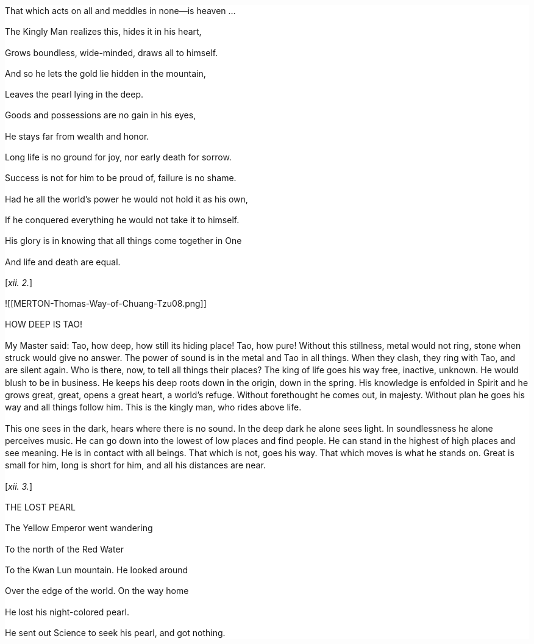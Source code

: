 That which acts on all and meddles in none—is heaven …

The Kingly Man realizes this, hides it in his heart,

Grows boundless, wide-minded, draws all to himself.

And so he lets the gold lie hidden in the mountain,

Leaves the pearl lying in the deep.

Goods and possessions are no gain in his eyes,

He stays far from wealth and honor.

Long life is no ground for joy, nor early death for sorrow.

Success is not for him to be proud of, failure is no shame.

Had he all the world’s power he would not hold it as his own,

If he conquered everything he would not take it to himself.

His glory is in knowing that all things come together in One

And life and death are equal.

[_xii. 2._]

![[MERTON-Thomas-Way-of-Chuang-Tzu08.png]]

HOW DEEP IS TAO!

My Master said: Tao, how deep, how still its hiding place! Tao, how pure! Without this stillness, metal would not ring, stone when struck would give no answer. The power of sound is in the metal and Tao in all things. When they clash, they ring with Tao, and are silent again. Who is there, now, to tell all things their places? The king of life goes his way free, inactive, unknown. He would blush to be in business. He keeps his deep roots down in the origin, down in the spring. His knowledge is enfolded in Spirit and he grows great, great, opens a great heart, a world’s refuge. Without forethought he comes out, in majesty. Without plan he goes his way and all things follow him. This is the kingly man, who rides above life.

This one sees in the dark, hears where there is no sound. In the deep dark he alone sees light. In soundlessness he alone perceives music. He can go down into the lowest of low places and find people. He can stand in the highest of high places and see meaning. He is in contact with all beings. That which is not, goes his way. That which moves is what he stands on. Great is small for him, long is short for him, and all his distances are near.

[_xii. 3._]

THE LOST PEARL

The Yellow Emperor went wandering

To the north of the Red Water

To the Kwan Lun mountain. He looked around

Over the edge of the world. On the way home

He lost his night-colored pearl.

He sent out Science to seek his pearl, and got nothing.
